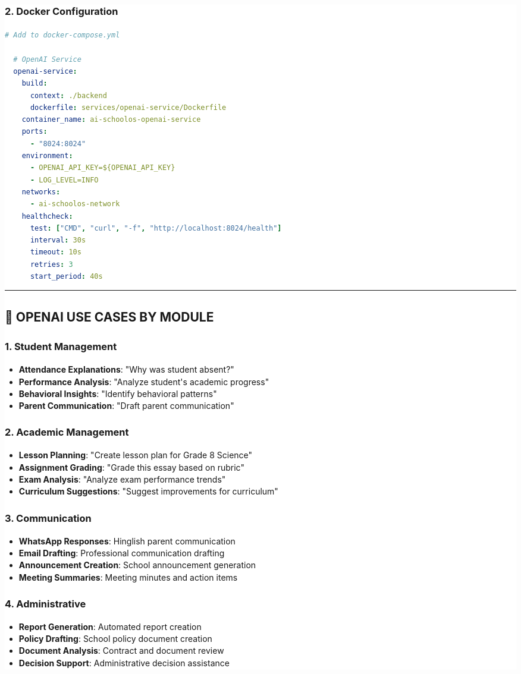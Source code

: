 ### **2. Docker Configuration**
```yaml
# Add to docker-compose.yml

  # OpenAI Service
  openai-service:
    build:
      context: ./backend
      dockerfile: services/openai-service/Dockerfile
    container_name: ai-schoolos-openai-service
    ports:
      - "8024:8024"
    environment:
      - OPENAI_API_KEY=${OPENAI_API_KEY}
      - LOG_LEVEL=INFO
    networks:
      - ai-schoolos-network
    healthcheck:
      test: ["CMD", "curl", "-f", "http://localhost:8024/health"]
      interval: 30s
      timeout: 10s
      retries: 3
      start_period: 40s
```

---

## 🎯 **OPENAI USE CASES BY MODULE**

### **1. Student Management**
- **Attendance Explanations**: "Why was student absent?"
- **Performance Analysis**: "Analyze student's academic progress"
- **Behavioral Insights**: "Identify behavioral patterns"
- **Parent Communication**: "Draft parent communication"

### **2. Academic Management**
- **Lesson Planning**: "Create lesson plan for Grade 8 Science"
- **Assignment Grading**: "Grade this essay based on rubric"
- **Exam Analysis**: "Analyze exam performance trends"
- **Curriculum Suggestions**: "Suggest improvements for curriculum"

### **3. Communication**
- **WhatsApp Responses**: Hinglish parent communication
- **Email Drafting**: Professional communication drafting
- **Announcement Creation**: School announcement generation
- **Meeting Summaries**: Meeting minutes and action items

### **4. Administrative**
- **Report Generation**: Automated report creation
- **Policy Drafting**: School policy document creation
- **Document Analysis**: Contract and document review
- **Decision Support**: Administrative decision assistance
